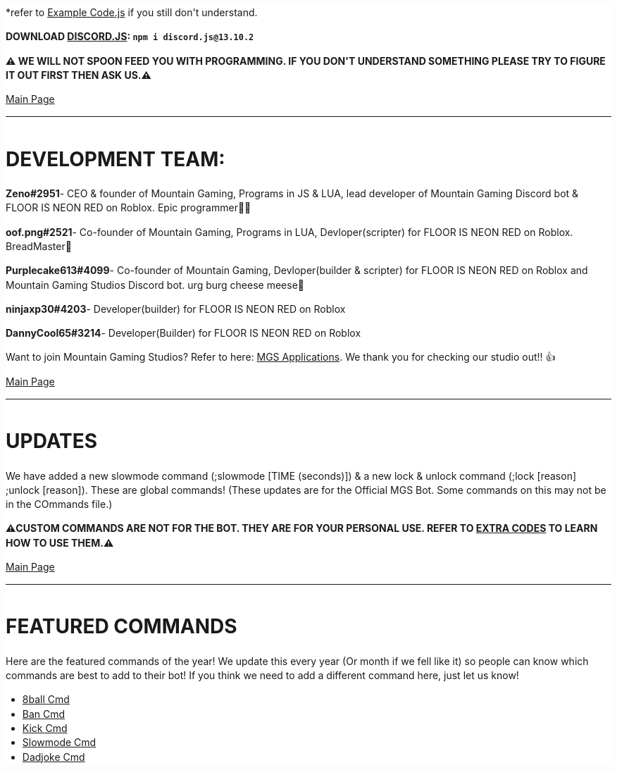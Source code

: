 *refer to [Example Code.js](https://github.com/Zenoleader/MGS-Bot/blob/main/Example%20Code.js) if you still don't understand.

**DOWNLOAD [DISCORD.JS](https://discord.js.org/#/): ```npm i discord.js@13.10.2```**

**⚠️ WE WILL NOT SPOON FEED YOU WITH PROGRAMMING. IF YOU DON'T UNDERSTAND SOMETHING PLEASE TRY TO FIGURE IT OUT FIRST THEN ASK US.⚠️**

[Main Page](#MGS-Discord-Bot)

------------------------------------------------------------------------------------------------------------------------------------------------------
# **DEVELOPMENT TEAM:**

**Zeno#2951**- CEO & founder of Mountain Gaming, Programs in JS & LUA, lead developer of Mountain Gaming Discord bot & FLOOR IS NEON RED on Roblox. Epic programmer🧑‍💻

**oof.png#2521**- Co-founder of Mountain Gaming, Programs in LUA, Devloper(scripter) for FLOOR IS NEON RED on Roblox. BreadMaster🍞

**Purplecake613#4099**- Co-founder of Mountain Gaming, Devloper(builder & scripter) for FLOOR IS NEON RED on Roblox and Mountain Gaming Studios Discord bot. urg burg cheese meese🧀

**ninjaxp30#4203**- Developer(builder) for FLOOR IS NEON RED on Roblox

**DannyCool65#3214**- Developer(Builder) for FLOOR IS NEON RED on Roblox

Want to join Mountain Gaming Studios? Refer to here: [MGS Applications](https://github.com/Zenoleader/MGS-Bot/blob/main/.github/ISSUES%20TEMPLATE/Applications.md). We thank you for checking our studio out!! 👍

[Main Page](#MGS-Discord-Bot)

------------------------------------------------------------------------------------------------------------------------------------------------------
# **UPDATES**

We have added a new slowmode command (;slowmode [TIME (seconds)]) & a new lock & unlock command (;lock [reason] ;unlock [reason]). These are global commands! (These updates are for the Official MGS Bot. Some commands on this may not be in the COmmands file.)

**⚠️CUSTOM COMMANDS ARE NOT FOR THE BOT. THEY ARE FOR YOUR PERSONAL USE. REFER TO [EXTRA CODES](#Extra-Codes) TO LEARN HOW TO USE THEM.⚠️**

[Main Page](#MGS-Discord-Bot)

------------------------------------------------------------------------------------------------------------------------------------------------------
# **FEATURED COMMANDS**

Here are the featured commands of the year! We update this every year (Or month if we fell like it) so people can know which commands are best to add to their bot! If you think we need to add a different command here, just let us know!

- [8ball Cmd](https://github.com/Zenoleader/MGS-Bot/blob/main/Commands/Fun/8ball.js)
- [Ban Cmd](https://github.com/Zenoleader/MGS-Bot/blob/main/Commands/Moderation/Ban.js)
- [Kick Cmd](https://github.com/Zenoleader/MGS-Bot/blob/main/Commands/Moderation/Kick.js)
- [Slowmode Cmd](https://github.com/Zenoleader/MGS-Bot/blob/main/Commands/Moderation/slowmode.js)
- [Dadjoke Cmd](https://github.com/Zenoleader/MGS-Bot/blob/main/Commands/Fun/dadjoke.js)
